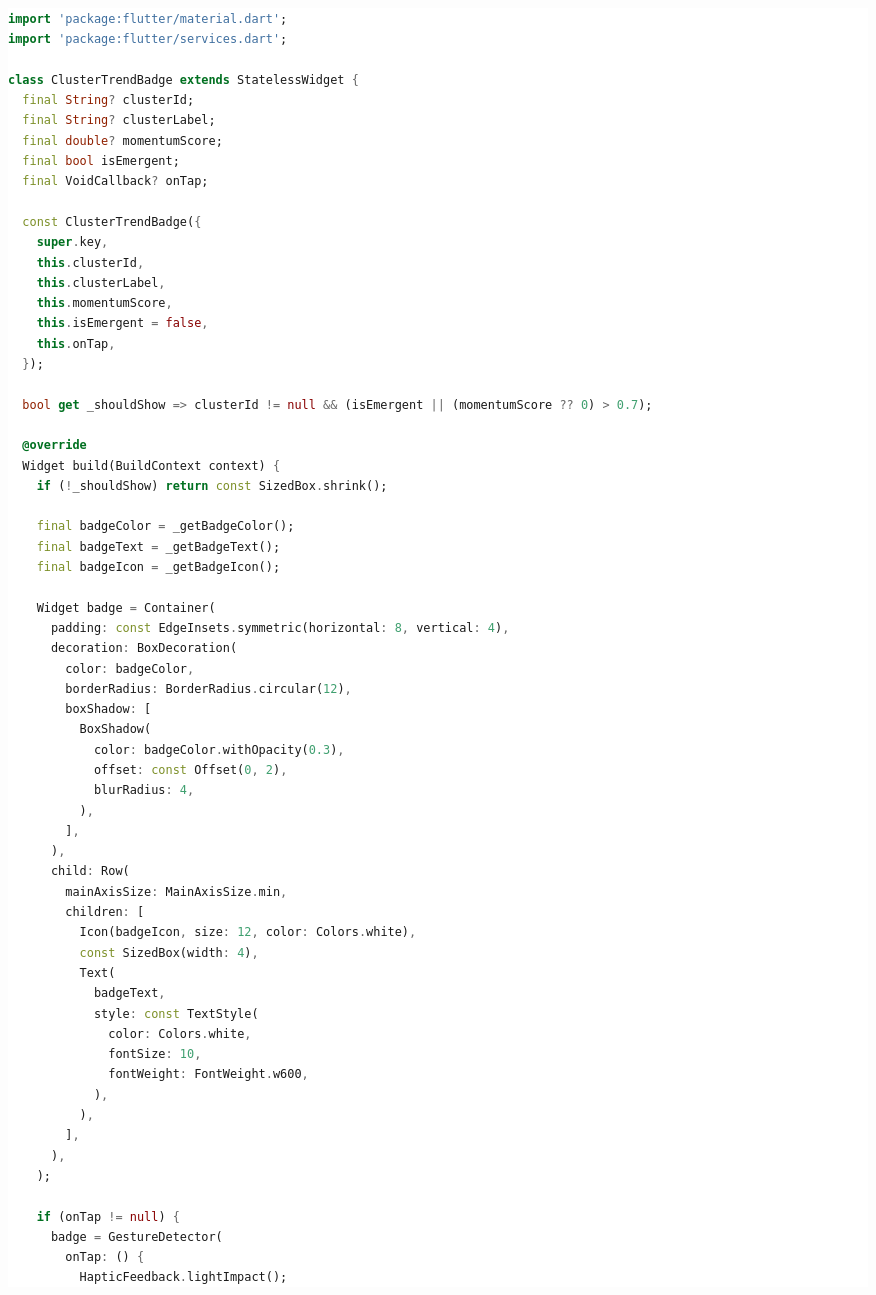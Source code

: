 ```dart
import 'package:flutter/material.dart';
import 'package:flutter/services.dart';

class ClusterTrendBadge extends StatelessWidget {
  final String? clusterId;
  final String? clusterLabel;
  final double? momentumScore;
  final bool isEmergent;
  final VoidCallback? onTap;

  const ClusterTrendBadge({
    super.key,
    this.clusterId,
    this.clusterLabel,
    this.momentumScore,
    this.isEmergent = false,
    this.onTap,
  });

  bool get _shouldShow => clusterId != null && (isEmergent || (momentumScore ?? 0) > 0.7);

  @override
  Widget build(BuildContext context) {
    if (!_shouldShow) return const SizedBox.shrink();

    final badgeColor = _getBadgeColor();
    final badgeText = _getBadgeText();
    final badgeIcon = _getBadgeIcon();

    Widget badge = Container(
      padding: const EdgeInsets.symmetric(horizontal: 8, vertical: 4),
      decoration: BoxDecoration(
        color: badgeColor,
        borderRadius: BorderRadius.circular(12),
        boxShadow: [
          BoxShadow(
            color: badgeColor.withOpacity(0.3),
            offset: const Offset(0, 2),
            blurRadius: 4,
          ),
        ],
      ),
      child: Row(
        mainAxisSize: MainAxisSize.min,
        children: [
          Icon(badgeIcon, size: 12, color: Colors.white),
          const SizedBox(width: 4),
          Text(
            badgeText,
            style: const TextStyle(
              color: Colors.white,
              fontSize: 10,
              fontWeight: FontWeight.w600,
            ),
          ),
        ],
      ),
    );

    if (onTap != null) {
      badge = GestureDetector(
        onTap: () {
          HapticFeedback.lightImpact();
```